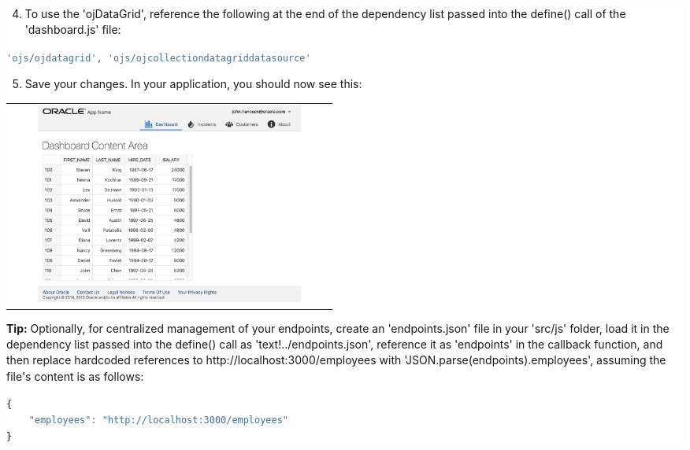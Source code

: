 4. To use the 'ojDataGrid', reference the following at the end of the dependency list passed into the define() call of the 'dashboard.js' file:

```js #button { border: none; }
'ojs/ojdatagrid', 'ojs/ojcollectiondatagriddatasource'
```

5. Save your changes. In your application, you should now see this:

<table><tr><td>   
<img src="Screen%20Shot%202018-06-21%20at%2015.50.55.png" alt="alt text" width="400" height="250">
</td></tr></table>

**Tip:** Optionally, for centralized management of your endpoints, create an 'endpoints.json' file in your 'src/js' folder, load it in the dependency list passed into the define() call as 'text!../endpoints.json', reference it as 'endpoints' in the callback function, and then replace hardcoded references to http://localhost:3000/employees with 'JSON.parse(endpoints).employees', assuming the file's content is as follows:

```js #button { border: none; }
{
    "employees": "http://localhost:3000/employees"
}
```
